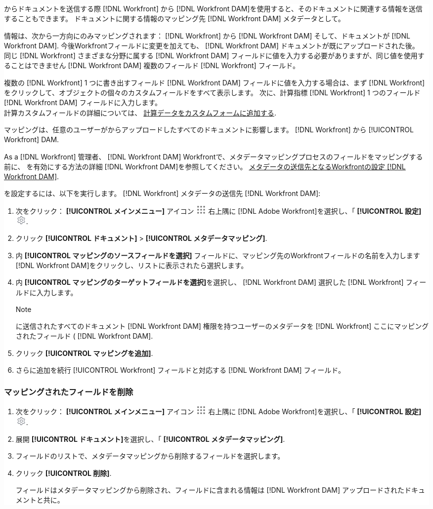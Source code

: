 

からドキュメントを送信する際 [!DNL Workfront] から [!DNL Workfront DAM]を使用すると、そのドキュメントに関連する情報を送信することもできます。 ドキュメントに関する情報のマッピング先 [!DNL Workfront DAM] メタデータとして。

情報は、次から一方向にのみマッピングされます： [!DNL Workfront] から [!DNL Workfront DAM] そして、ドキュメントが [!DNL Workfront DAM]. 今後Workfrontフィールドに変更を加えても、 [!DNL Workfront DAM] ドキュメントが既にアップロードされた後。\
同じ [!DNL Workfront] さまざまな分野に属する [!DNL Workfront DAM] フィールドに値を入力する必要がありますが、同じ値を使用することはできません [!DNL Workfront DAM] 複数のフィールド [!DNL Workfront] フィールド。

複数の [!DNL Workfront] 1 つに書き出すフィールド [!DNL Workfront DAM] フィールドに値を入力する場合は、まず [!DNL Workfront] をクリックして、オブジェクトの個々のカスタムフィールドをすべて表示します。 次に、計算指標 [!DNL Workfront] 1 つのフィールド [!DNL Workfront DAM] フィールドに入力します。\
計算カスタムフィールドの詳細については、 [計算データをカスタムフォームに追加する](../../administration-and-setup/customize-workfront/create-manage-custom-forms/add-calculated-data-to-custom-form.md).

マッピングは、任意のユーザーがからアップロードしたすべてのドキュメントに影響します。 [!DNL Workfront] から [!UICONTROL Workfront] DAM.

As a [!DNL Workfront] 管理者、 [!DNL Workfront DAM] Workfrontで、メタデータマッピングプロセスのフィールドをマッピングする前に、 を有効にする方法の詳細 [!DNL Workfront DAM]を参照してください。 [メタデータの送信先となるWorkfrontの設定 [!DNL Workfront DAM]](#configure-workfront-to-send-metadata-to-workfront-dam).

を設定するには、以下を実行します。 [!DNL Workfront] メタデータの送信先 [!DNL Workfront DAM]:

1. 次をクリック： **[!UICONTROL メインメニュー]** アイコン ![](assets/main-menu-icon.png) 右上隅に [!DNL Adobe Workfront]を選択し、「 **[!UICONTROL 設定]** ![](assets/gear-icon-settings.png).

1. クリック **[!UICONTROL ドキュメント]** > **[!UICONTROL メタデータマッピング]**.

1. 内 **[!UICONTROL マッピングのソースフィールドを選択]** フィールドに、マッピング先のWorkfrontフィールドの名前を入力します [!DNL Workfront DAM]をクリックし、リストに表示されたら選択します。
1. 内 **[!UICONTROL マッピングのターゲットフィールドを選択]**&#x200B;を選択し、 [!DNL Workfront DAM] 選択した [!DNL Workfront] フィールドに入力します。

   >[!NOTE]
   >
   > に送信されたすべてのドキュメント [!DNL Workfront DAM] 権限を持つユーザーのメタデータを [!DNL Workfront] ここにマッピングされたフィールド ( [!DNL Workfront DAM].

1. クリック **[!UICONTROL マッピングを追加]**.

1. さらに追加を続行 [!UICONTROL Workfront] フィールドと対応する [!DNL Workfront DAM] フィールド。

### マッピングされたフィールドを削除

1. 次をクリック： **[!UICONTROL メインメニュー]** アイコン ![](assets/main-menu-icon.png) 右上隅に [!DNL Adobe Workfront]を選択し、「 **[!UICONTROL 設定]** ![](assets/gear-icon-settings.png).

1. 展開 **[!UICONTROL ドキュメント]**&#x200B;を選択し、「 **[!UICONTROL メタデータマッピング]**.

1. フィールドのリストで、メタデータマッピングから削除するフィールドを選択します。
1. クリック **[!UICONTROL 削除]**.

   フィールドはメタデータマッピングから削除され、フィールドに含まれる情報は [!DNL Workfront DAM] アップロードされたドキュメントと共に。

